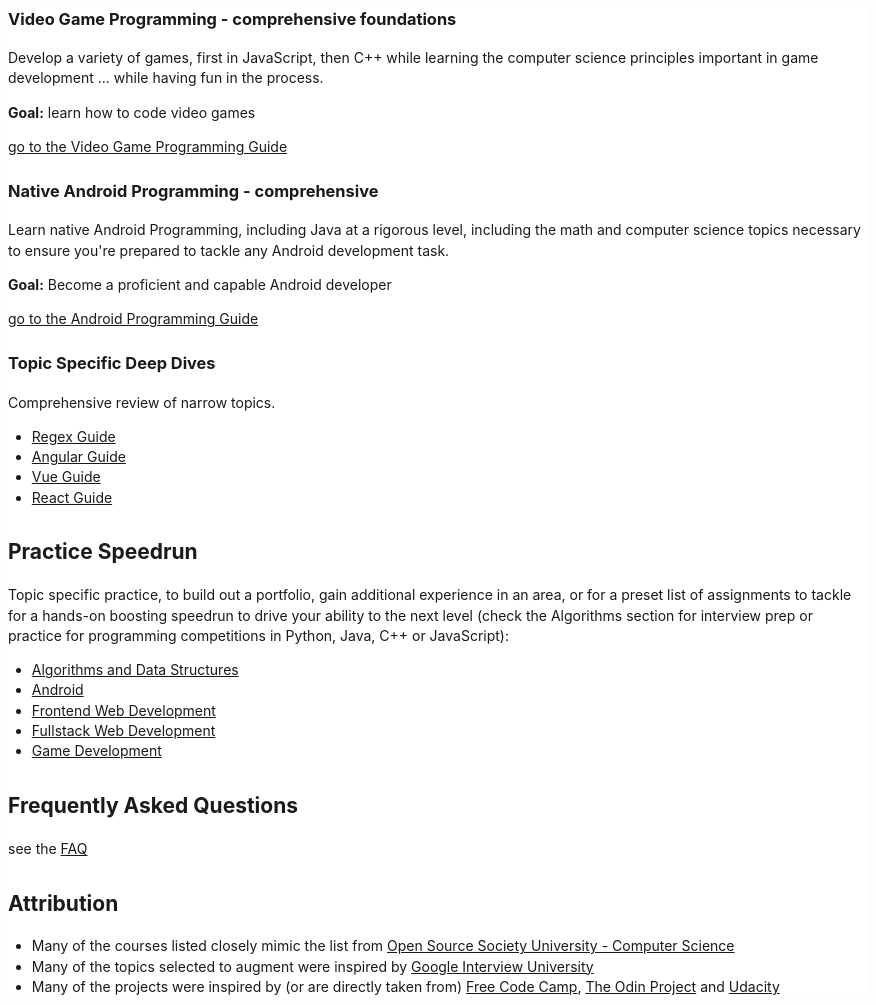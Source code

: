 ### Video Game Programming - comprehensive foundations

Develop a variety of games, first in JavaScript, then C++ while learning the computer science principles
important in game development ... while having fun in the process.

**Goal:** learn how to code video games

[go to the Video Game Programming Guide](./game-programming.md)

### Native Android Programming - comprehensive

Learn native Android Programming, including Java at a rigorous level, including the math and computer science topics necessary
to ensure you're prepared to tackle any Android development task.

**Goal:** Become a proficient and capable Android developer

[go to the Android Programming Guide](./android-native.md)

### Topic Specific Deep Dives

Comprehensive review of narrow topics.

* [Regex Guide](./topic-guides/regex.md)
* [Angular Guide](./topic-guides/angular.md)
* [Vue Guide](./topic-guides/vue.md)
* [React Guide](./topic-guides/react.md)

## Practice Speedrun

Topic specific practice, to build out a portfolio, gain additional experience in an area, or for a preset list of assignments to tackle for a hands-on boosting speedrun to drive your ability to the next level (check the Algorithms section for interview prep or practice for programming competitions in Python, Java, C++ or JavaScript):

* [Algorithms and Data Structures](./speedrun-practice/algorithms.md)
* [Android](./speedrun-practice/android.md)
* [Frontend Web Development](./speedrun-practice/frontend-dev.md)
* [Fullstack Web Development](./speedrun-practice/fullstack-dev.md)
* [Game Development](./speedrun-practice/game-dev.md)

## Frequently Asked Questions

see the [FAQ](./faq.md)

## Attribution

* Many of the courses listed closely mimic the list from [Open Source Society University - Computer Science](https://github.com/open-source-society/computer-science)
* Many of the topics selected to augment were inspired by [Google Interview University](https://github.com/jwasham/google-interview-university)
* Many of the projects were inspired by (or are directly taken from) [Free Code Camp](https://www.freecodecamp.com/), [The Odin Project](http://www.theodinproject.com/) and [Udacity](https://www.udacity.com)
